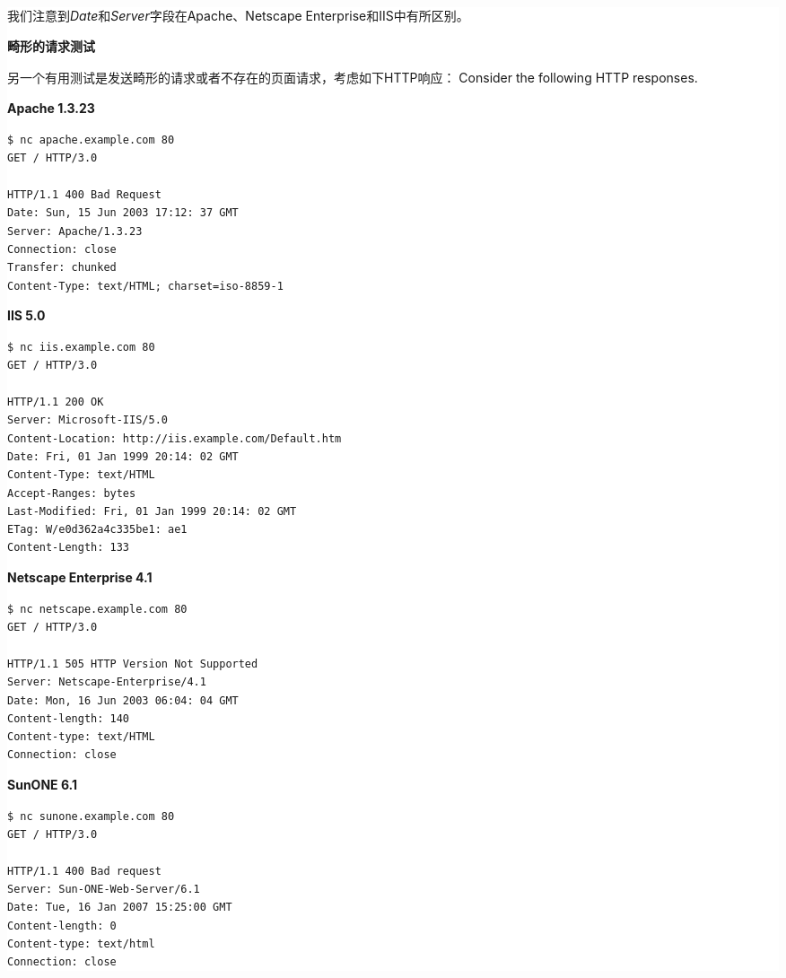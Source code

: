 我们注意到*Date*和*Server*字段在Apache、Netscape Enterprise和IIS中有所区别。


**畸形的请求测试**

另一个有用测试是发送畸形的请求或者不存在的页面请求，考虑如下HTTP响应：
Consider the following HTTP responses.

**Apache 1.3.23**
```
$ nc apache.example.com 80
GET / HTTP/3.0

HTTP/1.1 400 Bad Request
Date: Sun, 15 Jun 2003 17:12: 37 GMT
Server: Apache/1.3.23
Connection: close
Transfer: chunked
Content-Type: text/HTML; charset=iso-8859-1
```
**IIS 5.0**
```
$ nc iis.example.com 80
GET / HTTP/3.0

HTTP/1.1 200 OK
Server: Microsoft-IIS/5.0
Content-Location: http://iis.example.com/Default.htm
Date: Fri, 01 Jan 1999 20:14: 02 GMT
Content-Type: text/HTML
Accept-Ranges: bytes
Last-Modified: Fri, 01 Jan 1999 20:14: 02 GMT
ETag: W/e0d362a4c335be1: ae1
Content-Length: 133
```
**Netscape Enterprise 4.1**
```
$ nc netscape.example.com 80
GET / HTTP/3.0

HTTP/1.1 505 HTTP Version Not Supported
Server: Netscape-Enterprise/4.1
Date: Mon, 16 Jun 2003 06:04: 04 GMT
Content-length: 140
Content-type: text/HTML
Connection: close
```
**SunONE 6.1**
```
$ nc sunone.example.com 80
GET / HTTP/3.0

HTTP/1.1 400 Bad request
Server: Sun-ONE-Web-Server/6.1
Date: Tue, 16 Jan 2007 15:25:00 GMT
Content-length: 0
Content-type: text/html
Connection: close
```
